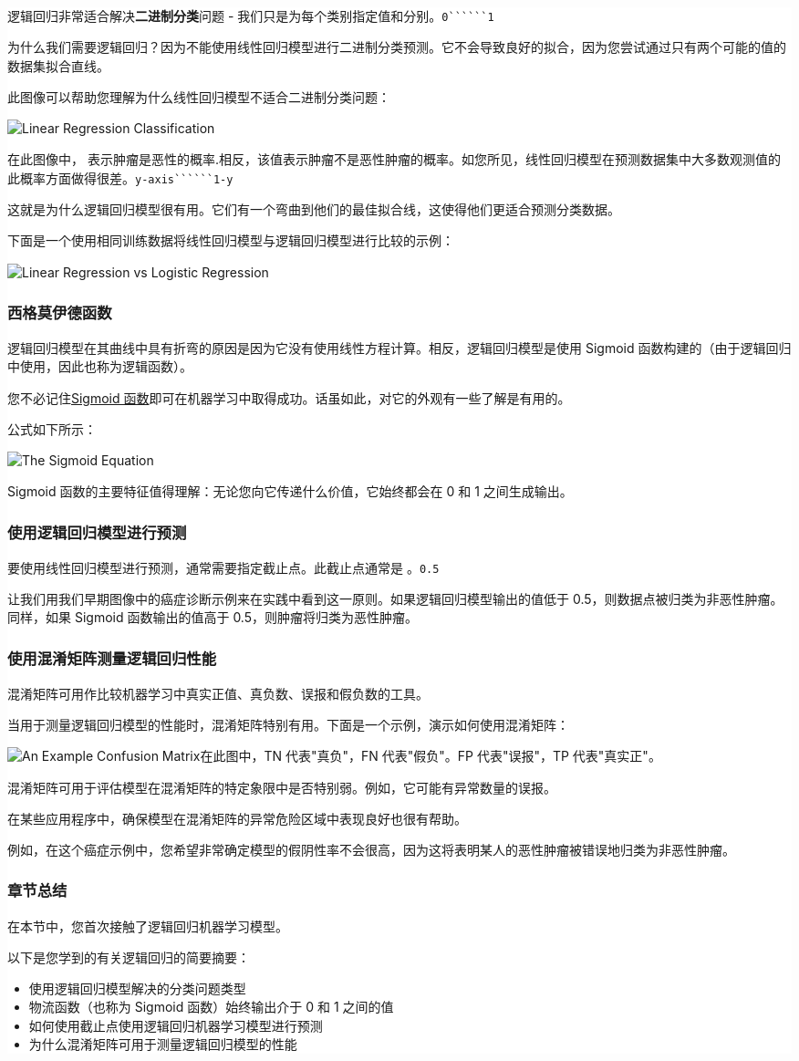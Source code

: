 逻辑回归非常适合解决**二进制分类**问题 - 我们只是为每个类别指定值和分别。```0``````1```

为什么我们需要逻辑回归？因为不能使用线性回归模型进行二进制分类预测。它不会导致良好的拟合，因为您尝试通过只有两个可能的值的数据集拟合直线。

此图像可以帮助您理解为什么线性回归模型不适合二进制分类问题：

![Linear Regression Classification](https://nickmccullum.com/images/python-machine-learning/introduction-logistic-regression/linear-regression-classification.png)

在此图像中， 表示肿瘤是恶性的概率.相反，该值表示肿瘤不是恶性肿瘤的概率。如您所见，线性回归模型在预测数据集中大多数观测值的此概率方面做得很差。```y-axis``````1-y```

这就是为什么逻辑回归模型很有用。它们有一个弯曲到他们的最佳拟合线，这使得他们更适合预测分类数据。

下面是一个使用相同训练数据将线性回归模型与逻辑回归模型进行比较的示例：

![Linear Regression vs Logistic Regression](https://nickmccullum.com/images/python-machine-learning/introduction-logistic-regression/linear-vs-logistic-regression.png)
### 西格莫伊德函数

逻辑回归模型在其曲线中具有折弯的原因是因为它没有使用线性方程计算。相反，逻辑回归模型是使用 Sigmoid 函数构建的（由于逻辑回归中使用，因此也称为逻辑函数）。

您不必记住[Sigmoid 函数](https://zshipu.com/t?url=https://en.wikipedia.org/wiki/Sigmoid_function)即可在机器学习中取得成功。话虽如此，对它的外观有一些了解是有用的。

公式如下所示：

![The Sigmoid Equation](https://nickmccullum.com/images/python-machine-learning/introduction-logistic-regression/sigmoid-equation.png)

Sigmoid 函数的主要特征值得理解：无论您向它传递什么价值，它始终都会在 0 和 1 之间生成输出。

### 使用逻辑回归模型进行预测

要使用线性回归模型进行预测，通常需要指定截止点。此截止点通常是 。```0.5```

让我们用我们早期图像中的癌症诊断示例来在实践中看到这一原则。如果逻辑回归模型输出的值低于 0.5，则数据点被归类为非恶性肿瘤。同样，如果 Sigmoid 函数输出的值高于 0.5，则肿瘤将归类为恶性肿瘤。

### 使用混淆矩阵测量逻辑回归性能

混淆矩阵可用作比较机器学习中真实正值、真负数、误报和假负数的工具。

当用于测量逻辑回归模型的性能时，混淆矩阵特别有用。下面是一个示例，演示如何使用混淆矩阵：

![An Example Confusion Matrix](https://nickmccullum.com/images/python-machine-learning/introduction-logistic-regression/confusion-matrix.png)在此图中，TN 代表"真负"，FN 代表"假负"。FP 代表"误报"，TP 代表"真实正"。

混淆矩阵可用于评估模型在混淆矩阵的特定象限中是否特别弱。例如，它可能有异常数量的误报。

在某些应用程序中，确保模型在混淆矩阵的异常危险区域中表现良好也很有帮助。

例如，在这个癌症示例中，您希望非常确定模型的假阴性率不会很高，因为这将表明某人的恶性肿瘤被错误地归类为非恶性肿瘤。

### 章节总结

在本节中，您首次接触了逻辑回归机器学习模型。

以下是您学到的有关逻辑回归的简要摘要：

*   使用逻辑回归模型解决的分类问题类型
*   物流函数（也称为 Sigmoid 函数）始终输出介于 0 和 1 之间的值
*   如何使用截止点使用逻辑回归机器学习模型进行预测
*   为什么混淆矩阵可用于测量逻辑回归模型的性能
